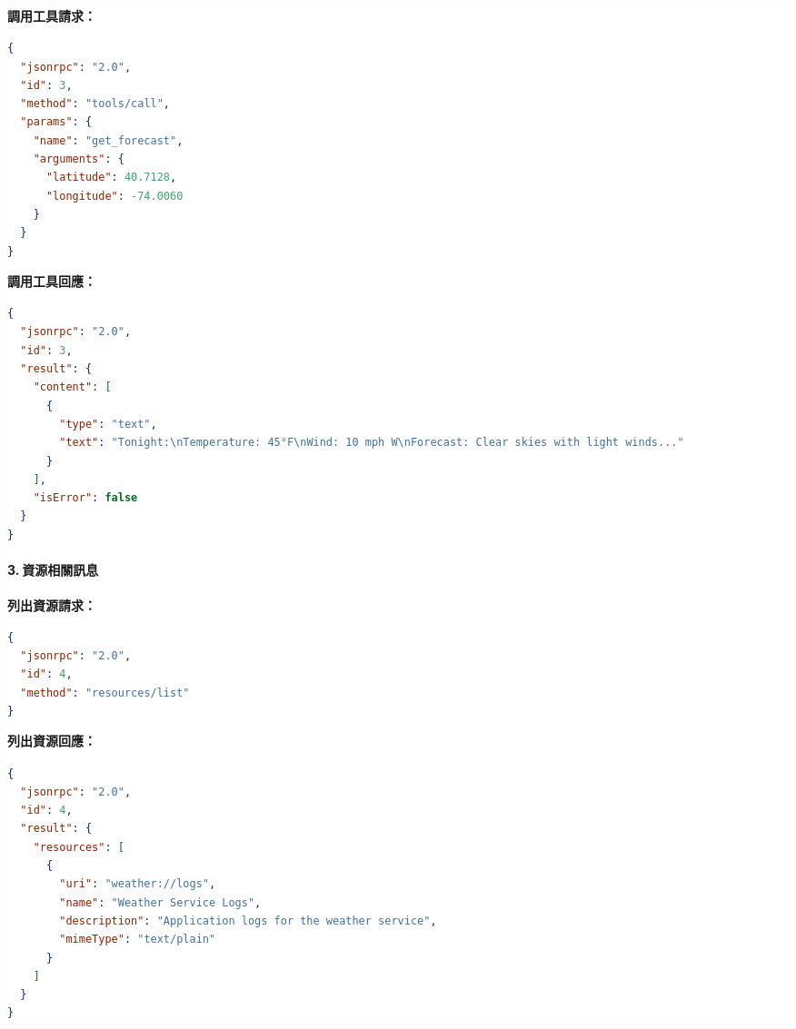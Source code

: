**調用工具請求：**
```json
{
  "jsonrpc": "2.0",
  "id": 3,
  "method": "tools/call",
  "params": {
    "name": "get_forecast",
    "arguments": {
      "latitude": 40.7128,
      "longitude": -74.0060
    }
  }
}
```

**調用工具回應：**
```json
{
  "jsonrpc": "2.0",
  "id": 3,
  "result": {
    "content": [
      {
        "type": "text",
        "text": "Tonight:\nTemperature: 45°F\nWind: 10 mph W\nForecast: Clear skies with light winds..."
      }
    ],
    "isError": false
  }
}
```

#### 3. 資源相關訊息

**列出資源請求：**
```json
{
  "jsonrpc": "2.0",
  "id": 4,
  "method": "resources/list"
}
```

**列出資源回應：**
```json
{
  "jsonrpc": "2.0",
  "id": 4,
  "result": {
    "resources": [
      {
        "uri": "weather://logs",
        "name": "Weather Service Logs",
        "description": "Application logs for the weather service",
        "mimeType": "text/plain"
      }
    ]
  }
}
```
